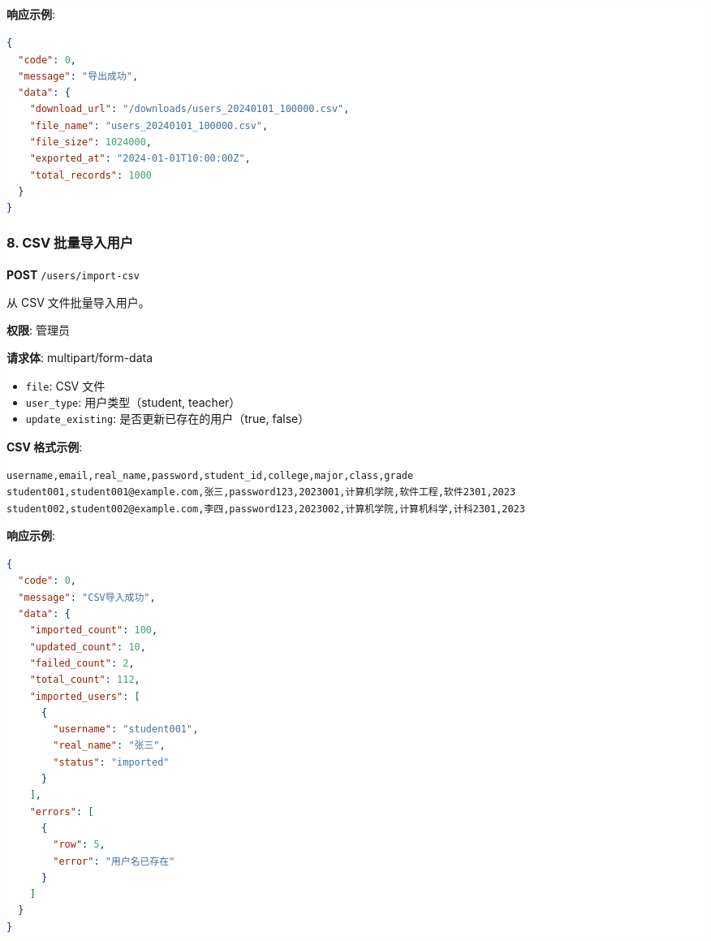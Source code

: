**响应示例**:

```json
{
  "code": 0,
  "message": "导出成功",
  "data": {
    "download_url": "/downloads/users_20240101_100000.csv",
    "file_name": "users_20240101_100000.csv",
    "file_size": 1024000,
    "exported_at": "2024-01-01T10:00:00Z",
    "total_records": 1000
  }
}
```

### 8. CSV 批量导入用户

**POST** `/users/import-csv`

从 CSV 文件批量导入用户。

**权限**: 管理员

**请求体**: multipart/form-data

- `file`: CSV 文件
- `user_type`: 用户类型（student, teacher）
- `update_existing`: 是否更新已存在的用户（true, false）

**CSV 格式示例**:

```csv
username,email,real_name,password,student_id,college,major,class,grade
student001,student001@example.com,张三,password123,2023001,计算机学院,软件工程,软件2301,2023
student002,student002@example.com,李四,password123,2023002,计算机学院,计算机科学,计科2301,2023
```

**响应示例**:

```json
{
  "code": 0,
  "message": "CSV导入成功",
  "data": {
    "imported_count": 100,
    "updated_count": 10,
    "failed_count": 2,
    "total_count": 112,
    "imported_users": [
      {
        "username": "student001",
        "real_name": "张三",
        "status": "imported"
      }
    ],
    "errors": [
      {
        "row": 5,
        "error": "用户名已存在"
      }
    ]
  }
}
```
